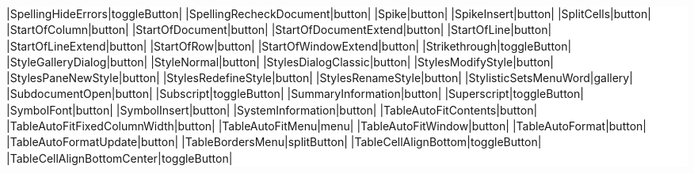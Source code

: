 |SpellingHideErrors|toggleButton|
|SpellingRecheckDocument|button|
|Spike|button|
|SpikeInsert|button|
|SplitCells|button|
|StartOfColumn|button|
|StartOfDocument|button|
|StartOfDocumentExtend|button|
|StartOfLine|button|
|StartOfLineExtend|button|
|StartOfRow|button|
|StartOfWindowExtend|button|
|Strikethrough|toggleButton|
|StyleGalleryDialog|button|
|StyleNormal|button|
|StylesDialogClassic|button|
|StylesModifyStyle|button|
|StylesPaneNewStyle|button|
|StylesRedefineStyle|button|
|StylesRenameStyle|button|
|StylisticSetsMenuWord|gallery|
|SubdocumentOpen|button|
|Subscript|toggleButton|
|SummaryInformation|button|
|Superscript|toggleButton|
|SymbolFont|button|
|SymbolInsert|button|
|SystemInformation|button|
|TableAutoFitContents|button|
|TableAutoFitFixedColumnWidth|button|
|TableAutoFitMenu|menu|
|TableAutoFitWindow|button|
|TableAutoFormat|button|
|TableAutoFormatUpdate|button|
|TableBordersMenu|splitButton|
|TableCellAlignBottom|toggleButton|
|TableCellAlignBottomCenter|toggleButton|
